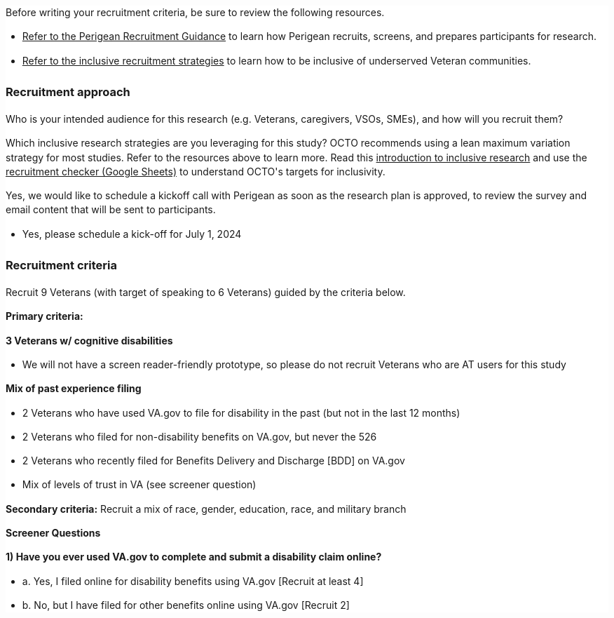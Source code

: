 Before writing your recruitment criteria, be sure to review the following resources.

-   [Refer to the Perigean Recruitment Guidance](https://depo-platform-documentation.scrollhelp.site/research-design/recruiting-participants) to learn how Perigean recruits, screens, and prepares participants for research.
    
-   [Refer to the inclusive recruitment strategies](https://github.com/department-of-veterans-affairs/va.gov-team/blob/master/teams/vsa/accessibility/research/recruitment.md) to learn how to be inclusive of underserved Veteran communities.
    

### Recruitment approach

Who is your intended audience for this research (e.g. Veterans, caregivers, VSOs, SMEs), and how will you recruit them?

Which inclusive research strategies are you leveraging for this study? OCTO recommends using a lean maximum variation strategy for most studies. Refer to the resources above to learn more. Read this [introduction to inclusive research](https://github.com/department-of-veterans-affairs/va.gov-team/blob/master/teams/vsa/accessibility/research/introduction.md) and use the [recruitment checker (Google Sheets)](https://docs.google.com/spreadsheets/d/1pq7TSHZonfpzAQBJj6B2geGHlNUwZEs4DzEvxcRgu0o/edit?usp=sharing) to understand OCTO's targets for inclusivity.

Yes, we would like to schedule a kickoff call with Perigean as soon as the research plan is approved, to review the survey and email content that will be sent to participants.

- Yes, please schedule a kick-off for July 1, 2024
    

### Recruitment criteria

Recruit 9 Veterans (with target of speaking to 6 Veterans) guided by the criteria below.

**Primary criteria:**

 **3 Veterans w/ cognitive disabilities**
 - We will not have a screen reader-friendly prototype, so please do not recruit Veterans who are AT users for this study
    

**Mix of past experience filing**
 -   2 Veterans who have used VA.gov to file for disability in the past (but not in the last 12 months)
    
 -   2 Veterans who filed for non-disability benefits on VA.gov, but never the 526
    
 -   2 Veterans who recently filed for Benefits Delivery and Discharge [BDD] on VA.gov

 -   Mix of levels of trust in VA (see screener question)
    

**Secondary criteria:**
Recruit a mix of race, gender, education, race, and military branch

**Screener Questions**

**1) Have you ever used VA.gov to complete and submit a disability claim online?**
 - a. Yes, I filed online for disability benefits using VA.gov [Recruit at least 4]
    
 -  b. No, but I have filed for other benefits online using VA.gov [Recruit 2]
    